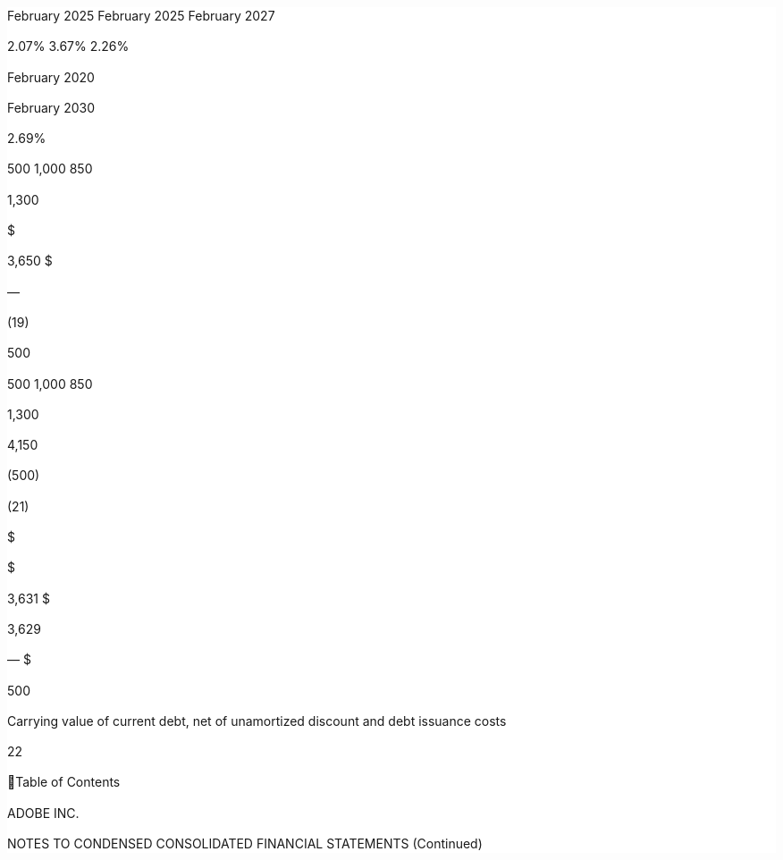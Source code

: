 February 2025
February 2025
February 2027

2.07%
3.67%
2.26%

February 2020

February 2030

2.69%

500
1,000
850

1,300

$

3,650  $

—

(19)

500

500
1,000
850

1,300

4,150

(500)

(21)

$

$

3,631  $

3,629

—  $

500

Carrying value of current debt, net of unamortized discount and debt issuance costs

22

Table of Contents

ADOBE INC.

 NOTES TO CONDENSED CONSOLIDATED FINANCIAL STATEMENTS (Continued)
